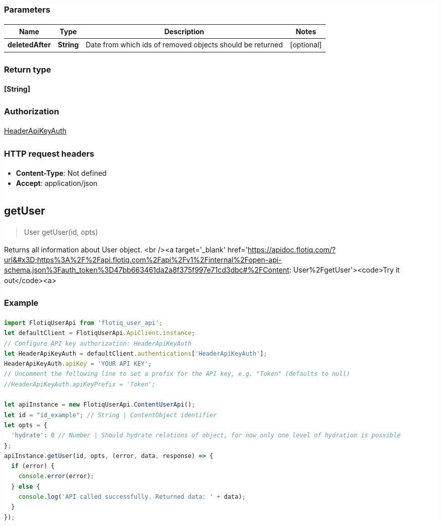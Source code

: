 ### Parameters


Name | Type | Description  | Notes
------------- | ------------- | ------------- | -------------
 **deletedAfter** | **String**| Date from which ids of removed objects should be returned | [optional] 

### Return type

**[String]**

### Authorization

[HeaderApiKeyAuth](../README.md#HeaderApiKeyAuth)

### HTTP request headers

- **Content-Type**: Not defined
- **Accept**: application/json


## getUser

> User getUser(id, opts)



Returns all information about User object. &lt;br /&gt;&lt;a target&#x3D;&#39;_blank&#39; href&#x3D;&#39;https://apidoc.flotiq.com/?url&#x3D;https%3A%2F%2Fapi.flotiq.com%2Fapi%2Fv1%2Finternal%2Fopen-api-schema.json%3Fauth_token%3D47bb663461da2a8f375f997e71cd3dbc#%2FContent: User%2FgetUser&#39;&gt;&lt;code&gt;Try it out&lt;/code&gt;&lt;a&gt;

### Example

```javascript
import FlotiqUserApi from 'flotiq_user_api';
let defaultClient = FlotiqUserApi.ApiClient.instance;
// Configure API key authorization: HeaderApiKeyAuth
let HeaderApiKeyAuth = defaultClient.authentications['HeaderApiKeyAuth'];
HeaderApiKeyAuth.apiKey = 'YOUR API KEY';
// Uncomment the following line to set a prefix for the API key, e.g. "Token" (defaults to null)
//HeaderApiKeyAuth.apiKeyPrefix = 'Token';

let apiInstance = new FlotiqUserApi.ContentUserApi();
let id = "id_example"; // String | ContentObject identifier
let opts = {
  'hydrate': 0 // Number | Should hydrate relations of object, for now only one level of hydration is possible
};
apiInstance.getUser(id, opts, (error, data, response) => {
  if (error) {
    console.error(error);
  } else {
    console.log('API called successfully. Returned data: ' + data);
  }
});
```
